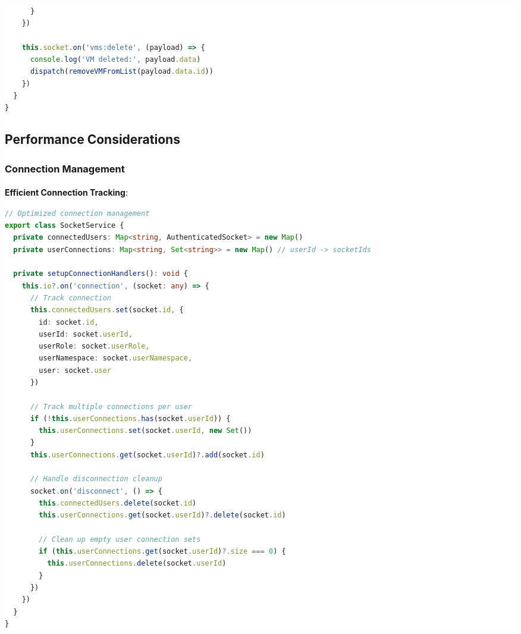 ```typescript
      }
    })

    this.socket.on('vms:delete', (payload) => {
      console.log('VM deleted:', payload.data)
      dispatch(removeVMFromList(payload.data.id))
    })
  }
}
```

## Performance Considerations

### Connection Management

**Efficient Connection Tracking**:

```typescript
// Optimized connection management
export class SocketService {
  private connectedUsers: Map<string, AuthenticatedSocket> = new Map()
  private userConnections: Map<string, Set<string>> = new Map() // userId -> socketIds

  private setupConnectionHandlers(): void {
    this.io?.on('connection', (socket: any) => {
      // Track connection
      this.connectedUsers.set(socket.id, {
        id: socket.id,
        userId: socket.userId,
        userRole: socket.userRole,
        userNamespace: socket.userNamespace,
        user: socket.user
      })

      // Track multiple connections per user
      if (!this.userConnections.has(socket.userId)) {
        this.userConnections.set(socket.userId, new Set())
      }
      this.userConnections.get(socket.userId)?.add(socket.id)

      // Handle disconnection cleanup
      socket.on('disconnect', () => {
        this.connectedUsers.delete(socket.id)
        this.userConnections.get(socket.userId)?.delete(socket.id)
        
        // Clean up empty user connection sets
        if (this.userConnections.get(socket.userId)?.size === 0) {
          this.userConnections.delete(socket.userId)
        }
      })
    })
  }
}
```
